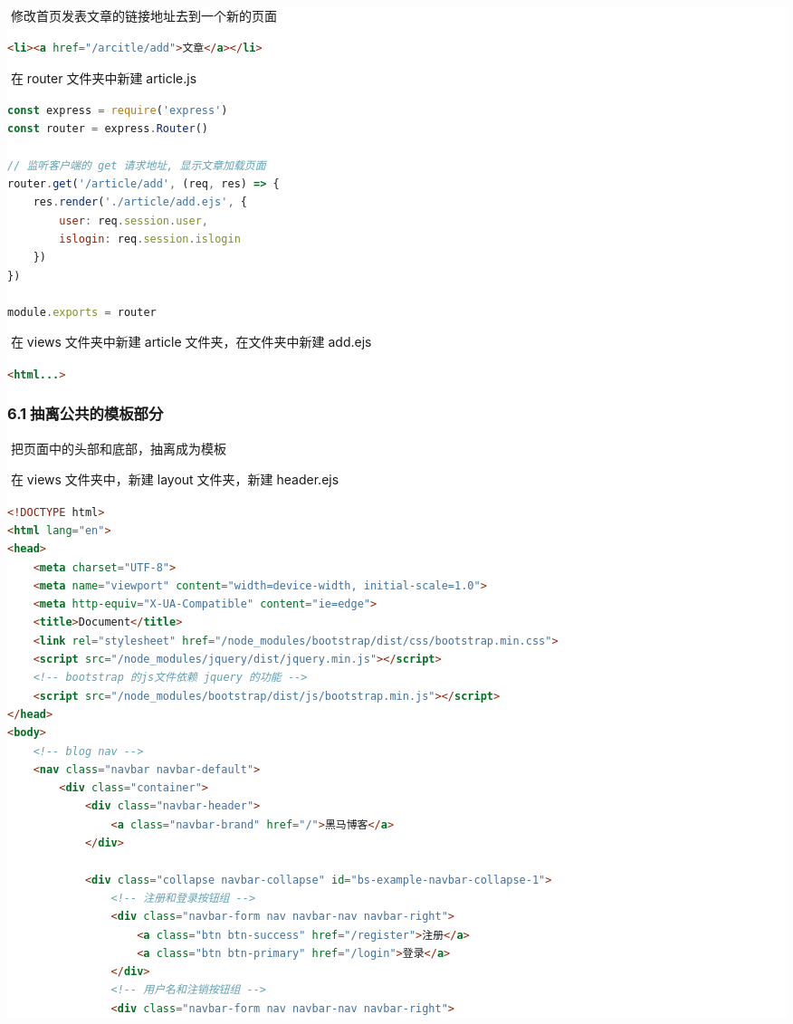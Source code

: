 

​	修改首页发表文章的链接地址去到一个新的页面

```html
<li><a href="/arcitle/add">文章</a></li>
```



​	在 router 文件夹中新建 article.js

```javascript
const express = require('express')
const router = express.Router()

// 监听客户端的 get 请求地址, 显示文章加载页面
router.get('/article/add', (req, res) => {
  	res.render('./article/add.ejs', {
      	user: req.session.user,
      	islogin: req.session.islogin
  	})
})

module.exports = router
```



​	在 views 文件夹中新建 article 文件夹，在文件夹中新建 add.ejs

```html
<html...>
```



### 6.1 抽离公共的模板部分

​	把页面中的头部和底部，抽离成为模板

​	在 views 文件夹中，新建 layout 文件夹，新建 header.ejs

```html
<!DOCTYPE html>
<html lang="en">
<head>
    <meta charset="UTF-8">
    <meta name="viewport" content="width=device-width, initial-scale=1.0">
    <meta http-equiv="X-UA-Compatible" content="ie=edge">
    <title>Document</title>
    <link rel="stylesheet" href="/node_modules/bootstrap/dist/css/bootstrap.min.css">
    <script src="/node_modules/jquery/dist/jquery.min.js"></script>
    <!-- bootstrap 的js文件依赖 jquery 的功能 -->
    <script src="/node_modules/bootstrap/dist/js/bootstrap.min.js"></script>
</head>
<body>
    <!-- blog nav -->
    <nav class="navbar navbar-default">
        <div class="container">
            <div class="navbar-header">
                <a class="navbar-brand" href="/">黑马博客</a>
            </div>

            <div class="collapse navbar-collapse" id="bs-example-navbar-collapse-1">
                <!-- 注册和登录按钮组 -->
                <div class="navbar-form nav navbar-nav navbar-right">
                    <a class="btn btn-success" href="/register">注册</a>
                    <a class="btn btn-primary" href="/login">登录</a>
                </div>
                <!-- 用户名和注销按钮组 -->
                <div class="navbar-form nav navbar-nav navbar-right">
```